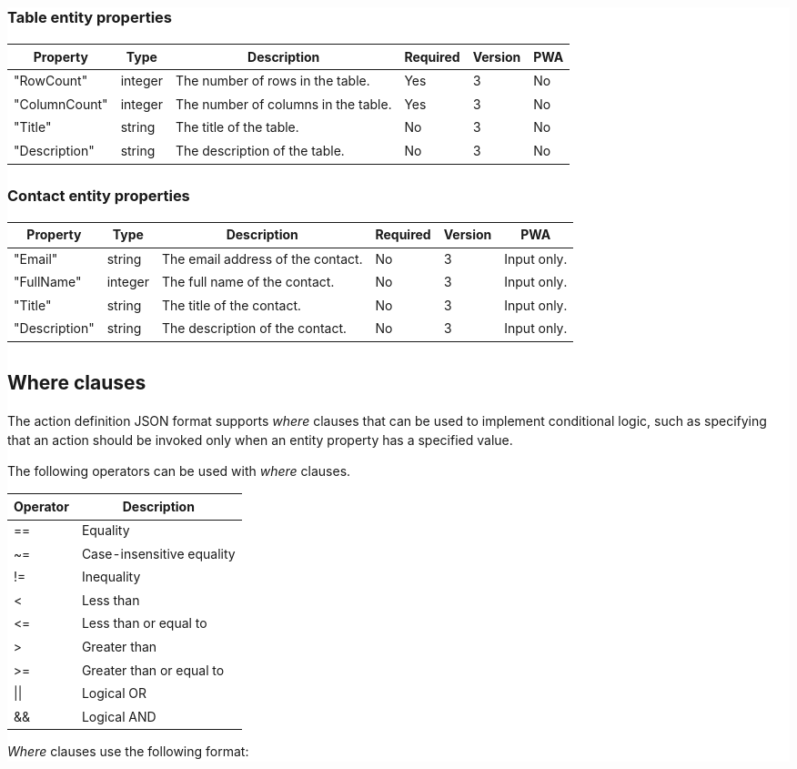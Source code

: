 
### Table entity properties

| Property | Type | Description | Required | Version | PWA |
|----------|------|-------------|----------|---------|-----|
| "RowCount" | integer | The number of rows in the table. | Yes | 3 | No |
| "ColumnCount" | integer | The number of columns in the table. | Yes | 3 | No |
| "Title" | string | The title of the table. | No | 3 | No |
| "Description" | string | The description of the table.| No | 3 | No |

### Contact entity properties

| Property | Type | Description | Required | Version | PWA |
|----------|------|-------------|----------|---------|-----|
| "Email" | string | The email address of the contact. | No | 3 | Input only. |
| "FullName" | integer | The full name of the contact. | No | 3 | Input only. |
| "Title" | string | The title of the contact. | No | 3 | Input only. |
| "Description" | string | The description of the contact.| No | 3 | Input only. |

## Where clauses

The action definition JSON format supports *where* clauses that can be used to implement conditional logic, such as specifying that an action should be invoked only when an entity property has a specified value.

The following operators can be used with *where* clauses.

| Operator | Description |
|----------|-------------|
| == | Equality |
| ~= | Case-insensitive equality |
| != | Inequality |
| < | Less than |
| <= | Less than or equal to |
| > | Greater than |
| >= | Greater than or equal to |
| \|\| | Logical OR |
| && | Logical AND |

*Where* clauses use the following format:
